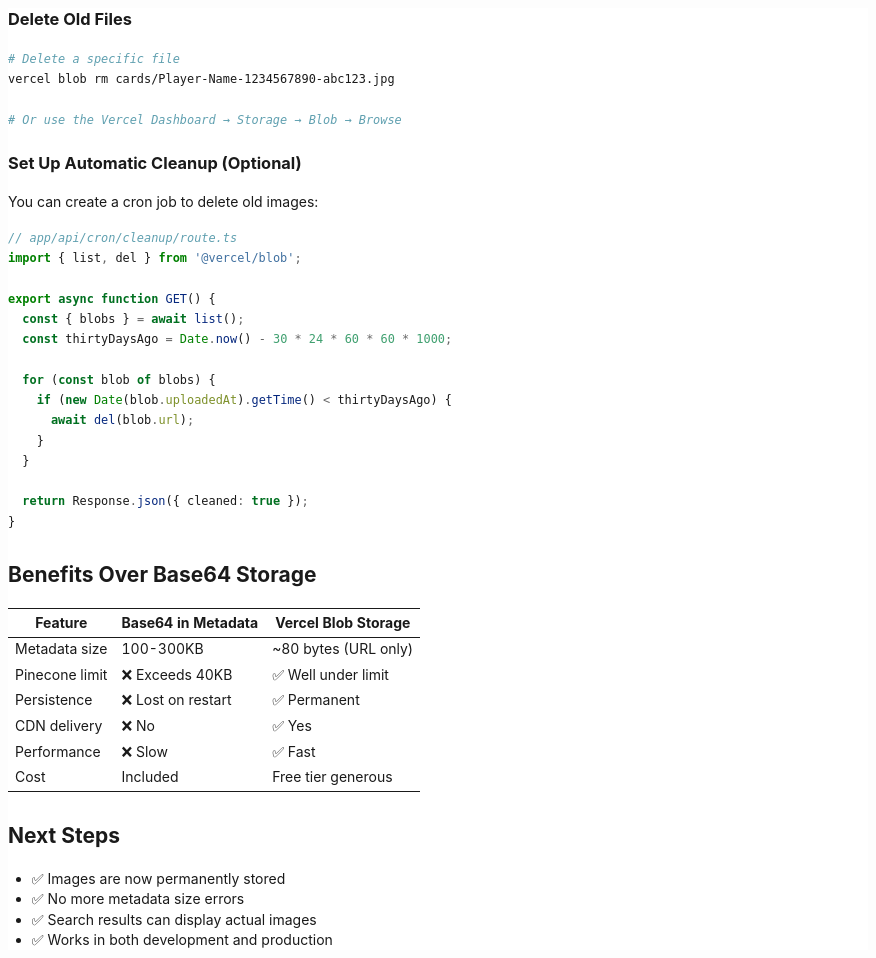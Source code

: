 ### Delete Old Files

```bash
# Delete a specific file
vercel blob rm cards/Player-Name-1234567890-abc123.jpg

# Or use the Vercel Dashboard → Storage → Blob → Browse
```

### Set Up Automatic Cleanup (Optional)

You can create a cron job to delete old images:

```typescript
// app/api/cron/cleanup/route.ts
import { list, del } from '@vercel/blob';

export async function GET() {
  const { blobs } = await list();
  const thirtyDaysAgo = Date.now() - 30 * 24 * 60 * 60 * 1000;

  for (const blob of blobs) {
    if (new Date(blob.uploadedAt).getTime() < thirtyDaysAgo) {
      await del(blob.url);
    }
  }

  return Response.json({ cleaned: true });
}
```

## Benefits Over Base64 Storage

| Feature        | Base64 in Metadata | Vercel Blob Storage  |
| -------------- | ------------------ | -------------------- |
| Metadata size  | 100-300KB          | ~80 bytes (URL only) |
| Pinecone limit | ❌ Exceeds 40KB    | ✅ Well under limit  |
| Persistence    | ❌ Lost on restart | ✅ Permanent         |
| CDN delivery   | ❌ No              | ✅ Yes               |
| Performance    | ❌ Slow            | ✅ Fast              |
| Cost           | Included           | Free tier generous   |

## Next Steps

- ✅ Images are now permanently stored
- ✅ No more metadata size errors
- ✅ Search results can display actual images
- ✅ Works in both development and production
